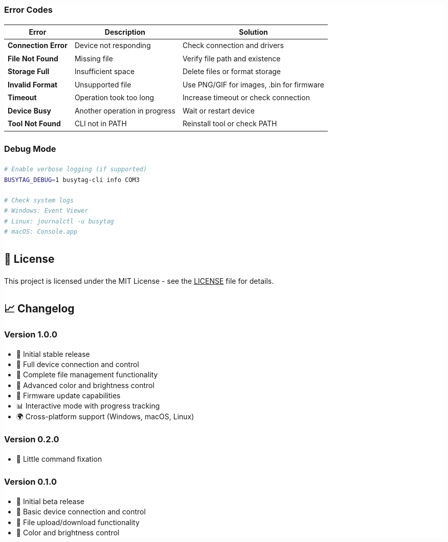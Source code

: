 ### Error Codes

| Error | Description | Solution |
|-------|-------------|----------|
| **Connection Error** | Device not responding | Check connection and drivers |
| **File Not Found** | Missing file | Verify file path and existence |
| **Storage Full** | Insufficient space | Delete files or format storage |
| **Invalid Format** | Unsupported file | Use PNG/GIF for images, .bin for firmware |
| **Timeout** | Operation took too long | Increase timeout or check connection |
| **Device Busy** | Another operation in progress | Wait or restart device |
| **Tool Not Found** | CLI not in PATH | Reinstall tool or check PATH |

### Debug Mode
```bash
# Enable verbose logging (if supported)
BUSYTAG_DEBUG=1 busytag-cli info COM3

# Check system logs
# Windows: Event Viewer
# Linux: journalctl -u busytag
# macOS: Console.app
```

## 📄 License

This project is licensed under the MIT License - see the [LICENSE](LICENSE) file for details.

## 📈 Changelog

### Version 1.0.0
- 🎉 Initial stable release
- 🔌 Full device connection and control
- 📁 Complete file management functionality
- 🎨 Advanced color and brightness control
- 🔧 Firmware update capabilities
- 📊 Interactive mode with progress tracking
- 🌍 Cross-platform support (Windows, macOS, Linux)

### Version 0.2.0
- 🔧 Little command fixation

### Version 0.1.0
- 🎉 Initial beta release
- 🔌 Basic device connection and control
- 📁 File upload/download functionality
- 🎨 Color and brightness control
